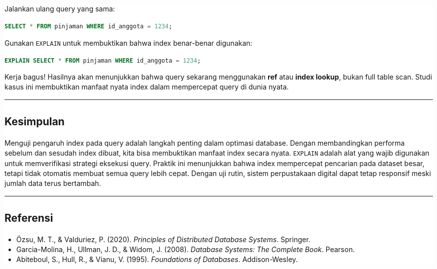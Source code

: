 Jalankan ulang query yang sama:

```sql
SELECT * FROM pinjaman WHERE id_anggota = 1234;
```

Gunakan `EXPLAIN` untuk membuktikan bahwa index benar-benar digunakan:

```sql
EXPLAIN SELECT * FROM pinjaman WHERE id_anggota = 1234;
```

Kerja bagus! Hasilnya akan menunjukkan bahwa query sekarang menggunakan **ref** atau **index lookup**, bukan full table scan. Studi kasus ini membuktikan manfaat nyata index dalam mempercepat query di dunia nyata.

---

## Kesimpulan

Menguji pengaruh index pada query adalah langkah penting dalam optimasi database. Dengan membandingkan performa sebelum dan sesudah index dibuat, kita bisa membuktikan manfaat index secara nyata. `EXPLAIN` adalah alat yang wajib digunakan untuk memverifikasi strategi eksekusi query. Praktik ini menunjukkan bahwa index mempercepat pencarian pada dataset besar, tetapi tidak otomatis membuat semua query lebih cepat. Dengan uji rutin, sistem perpustakaan digital dapat tetap responsif meski jumlah data terus bertambah.

---

## Referensi

* Özsu, M. T., & Valduriez, P. (2020). *Principles of Distributed Database Systems*. Springer.
* Garcia-Molina, H., Ullman, J. D., & Widom, J. (2008). *Database Systems: The Complete Book*. Pearson.
* Abiteboul, S., Hull, R., & Vianu, V. (1995). *Foundations of Databases*. Addison-Wesley.

